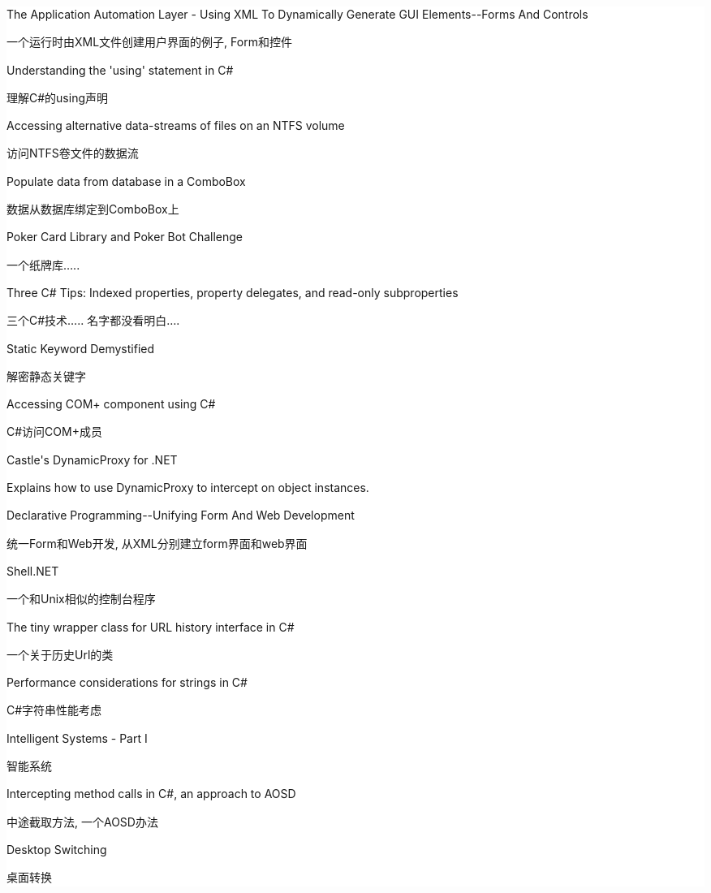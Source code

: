 The Application Automation Layer - Using XML To Dynamically Generate GUI Elements--Forms And Controls

一个运行时由XML文件创建用户界面的例子, Form和控件

Understanding the 'using' statement in C#

理解C#的using声明

Accessing alternative data-streams of files on an NTFS volume

访问NTFS卷文件的数据流

Populate data from database in a ComboBox

数据从数据库绑定到ComboBox上

Poker Card Library and Poker Bot Challenge

一个纸牌库…..

Three C# Tips: Indexed properties, property delegates, and read-only subproperties

三个C#技术….. 名字都没看明白….

Static Keyword Demystified

解密静态关键字

Accessing COM+ component using C#

C#访问COM+成员

Castle's DynamicProxy for .NET

Explains how to use DynamicProxy to intercept on object instances.

Declarative Programming--Unifying Form And Web Development

统一Form和Web开发, 从XML分别建立form界面和web界面

Shell.NET

一个和Unix相似的控制台程序

The tiny wrapper class for URL history interface in C#

一个关于历史Url的类

Performance considerations for strings in C#

C#字符串性能考虑


Intelligent Systems - Part I

智能系统

Intercepting method calls in C#, an approach to AOSD

中途截取方法, 一个AOSD办法

Desktop Switching

桌面转换
